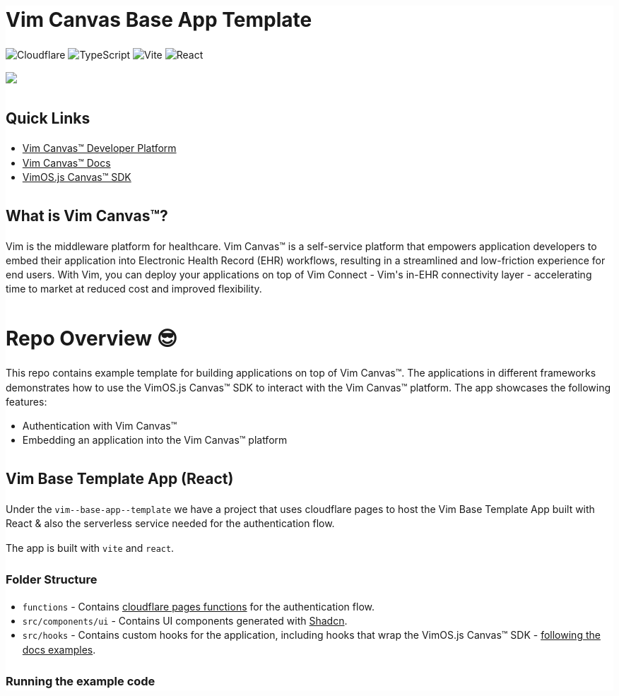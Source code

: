 # Vim Canvas Base App Template

![Cloudflare](https://img.shields.io/badge/Cloudflare-F38020?style=for-the-badge&logo=Cloudflare&logoColor=white) ![TypeScript](https://img.shields.io/badge/typescript-%23007ACC.svg?style=for-the-badge&logo=typescript&logoColor=white)
 ![Vite](https://img.shields.io/badge/vite-%23646CFF.svg?style=for-the-badge&logo=vite&logoColor=white)
![React](https://img.shields.io/badge/react-%2320232a.svg?style=for-the-badge&logo=react&logoColor=%2361DAFB)

<img src='https://static.getvim.com/img/vim-canvas-landing.png?v=2' width='100%' >

## Quick Links

* [Vim Canvas™️ Developer Platform](https://getvim.com/vim-canvas-developer-platform/)
* [Vim Canvas™️ Docs](https://docs.getvim.com/)
* [VimOS.js Canvas™️ SDK](https://www.npmjs.com/package/vim-os-js-browser)

## What is Vim Canvas™️?
Vim is the middleware platform for healthcare. Vim Canvas™️ is a self-service platform that empowers application developers to embed their application into Electronic Health Record (EHR) workflows, resulting in a streamlined and low-friction experience for end users. With Vim, you can deploy your applications on top of Vim Connect - Vim's in-EHR connectivity layer - accelerating time to market at reduced cost and improved flexibility.

# Repo Overview 😎

This repo contains example template for building applications on top of Vim Canvas™️.
The applications in different frameworks demonstrates how to use the VimOS.js Canvas™️ SDK to interact with the Vim Canvas™️ platform. The app showcases the following features:

* Authentication with Vim Canvas™️
* Embedding an application into the Vim Canvas™️ platform

## Vim Base Template App (React)

Under the `vim--base-app--template` we have a project that uses cloudflare pages to host the Vim Base Template App built with React & also the serverless service needed for the authentication flow.

The app is built with `vite` and `react`.

### Folder Structure

* `functions` - Contains [cloudflare pages functions](https://developers.cloudflare.com/pages/functions/) for the authentication flow.
* `src/components/ui` - Contains UI components generated with [Shadcn](https://ui.shadcn.com/).
* `src/hooks` - Contains custom hooks for the application, including hooks that wrap the VimOS.js Canvas™️ SDK - [following the docs examples](https://docs.getvim.com/vim-os-js/reactjs.html#react-integration-guide-for-vimos.js).

### Running the example code
